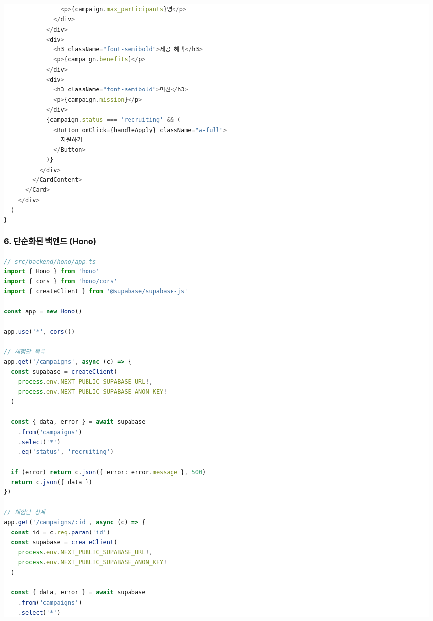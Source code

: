```typescript
                <p>{campaign.max_participants}명</p>
              </div>
            </div>
            <div>
              <h3 className="font-semibold">제공 혜택</h3>
              <p>{campaign.benefits}</p>
            </div>
            <div>
              <h3 className="font-semibold">미션</h3>
              <p>{campaign.mission}</p>
            </div>
            {campaign.status === 'recruiting' && (
              <Button onClick={handleApply} className="w-full">
                지원하기
              </Button>
            )}
          </div>
        </CardContent>
      </Card>
    </div>
  )
}
```

### 6. 단순화된 백엔드 (Hono)

```typescript
// src/backend/hono/app.ts
import { Hono } from 'hono'
import { cors } from 'hono/cors'
import { createClient } from '@supabase/supabase-js'

const app = new Hono()

app.use('*', cors())

// 체험단 목록
app.get('/campaigns', async (c) => {
  const supabase = createClient(
    process.env.NEXT_PUBLIC_SUPABASE_URL!,
    process.env.NEXT_PUBLIC_SUPABASE_ANON_KEY!
  )
  
  const { data, error } = await supabase
    .from('campaigns')
    .select('*')
    .eq('status', 'recruiting')
  
  if (error) return c.json({ error: error.message }, 500)
  return c.json({ data })
})

// 체험단 상세
app.get('/campaigns/:id', async (c) => {
  const id = c.req.param('id')
  const supabase = createClient(
    process.env.NEXT_PUBLIC_SUPABASE_URL!,
    process.env.NEXT_PUBLIC_SUPABASE_ANON_KEY!
  )
  
  const { data, error } = await supabase
    .from('campaigns')
    .select('*')
```